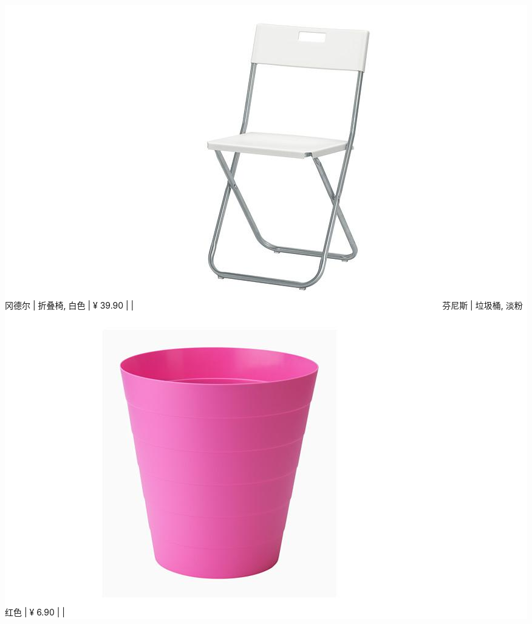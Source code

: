 冈德尔 | 折叠椅, 白色 | ¥ 39.90 |  | [![alt text](pic/gang-de-er-zhe-die-yi-bai-se__0239249_PE378635_S4.JPG)](http://www.ikea.com/cn/zh/catalog/products/20217800/)
芬尼斯 | 垃圾桶, 淡粉红色 | ¥ 6.90 |  | [![alt text](pic/fen-ni-si-la-ji-tong-fen-hong-se__0400948_PE565012_S4.JPG)](http://www.ikea.com/cn/zh/catalog/products/90325684/)